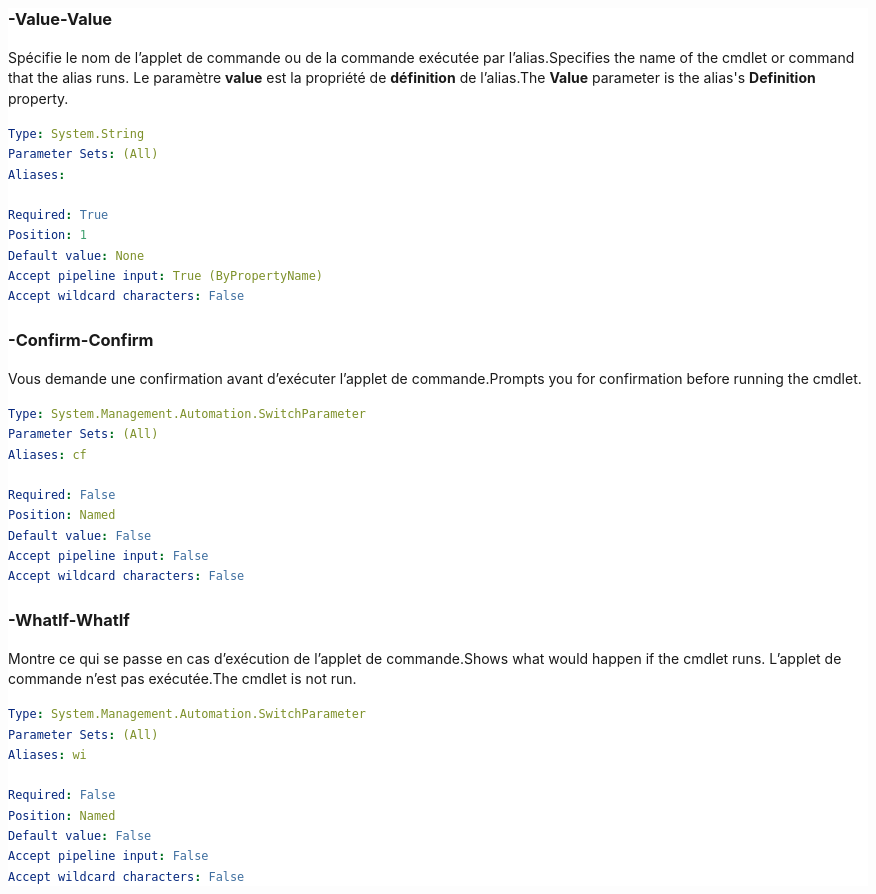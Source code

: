 ### <span data-ttu-id="388f8-206">-Value</span><span class="sxs-lookup"><span data-stu-id="388f8-206">-Value</span></span>

<span data-ttu-id="388f8-207">Spécifie le nom de l’applet de commande ou de la commande exécutée par l’alias.</span><span class="sxs-lookup"><span data-stu-id="388f8-207">Specifies the name of the cmdlet or command that the alias runs.</span></span> <span data-ttu-id="388f8-208">Le paramètre **value** est la propriété de **définition** de l’alias.</span><span class="sxs-lookup"><span data-stu-id="388f8-208">The **Value** parameter is the alias's **Definition** property.</span></span>

```yaml
Type: System.String
Parameter Sets: (All)
Aliases:

Required: True
Position: 1
Default value: None
Accept pipeline input: True (ByPropertyName)
Accept wildcard characters: False
```

### <span data-ttu-id="388f8-209">-Confirm</span><span class="sxs-lookup"><span data-stu-id="388f8-209">-Confirm</span></span>

<span data-ttu-id="388f8-210">Vous demande une confirmation avant d’exécuter l’applet de commande.</span><span class="sxs-lookup"><span data-stu-id="388f8-210">Prompts you for confirmation before running the cmdlet.</span></span>

```yaml
Type: System.Management.Automation.SwitchParameter
Parameter Sets: (All)
Aliases: cf

Required: False
Position: Named
Default value: False
Accept pipeline input: False
Accept wildcard characters: False
```

### <span data-ttu-id="388f8-211">-WhatIf</span><span class="sxs-lookup"><span data-stu-id="388f8-211">-WhatIf</span></span>

<span data-ttu-id="388f8-212">Montre ce qui se passe en cas d’exécution de l’applet de commande.</span><span class="sxs-lookup"><span data-stu-id="388f8-212">Shows what would happen if the cmdlet runs.</span></span> <span data-ttu-id="388f8-213">L’applet de commande n’est pas exécutée.</span><span class="sxs-lookup"><span data-stu-id="388f8-213">The cmdlet is not run.</span></span>

```yaml
Type: System.Management.Automation.SwitchParameter
Parameter Sets: (All)
Aliases: wi

Required: False
Position: Named
Default value: False
Accept pipeline input: False
Accept wildcard characters: False
```
